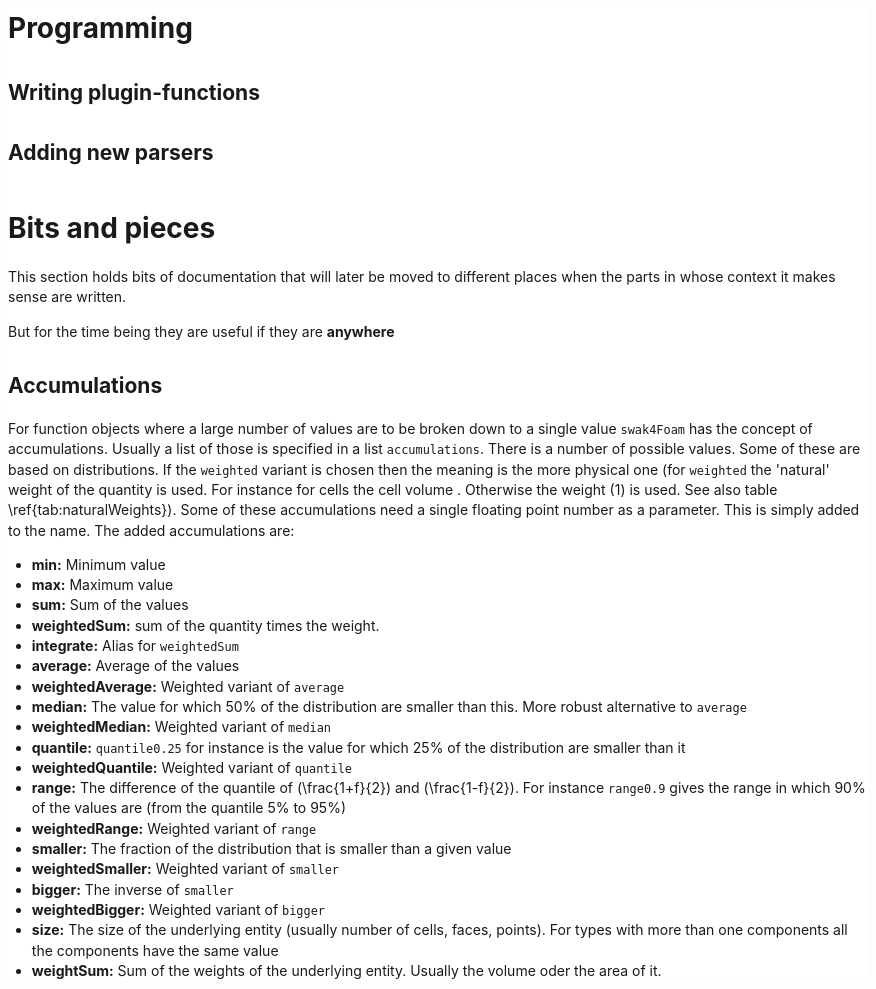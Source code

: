 # Programming<a id="sec-4" name="sec-4"></a>

## Writing plugin-functions<a id="sec-4-1" name="sec-4-1"></a>

## Adding new parsers<a id="sec-4-2" name="sec-4-2"></a>

# Bits and pieces<a id="sec-5" name="sec-5"></a>

This section holds bits of documentation that will later be moved
to different places when the parts in whose context it makes sense
are written.

But for the time being they are useful if they are **anywhere**

## Accumulations<a id="sec-5-1" name="sec-5-1"></a>

For function objects where a large number of values are to be
broken down to a single value `swak4Foam` has the concept of
accumulations. Usually a list of those is specified in a list
`accumulations`. There is a number of possible values. Some of
these are based on distributions. If the `weighted` variant is
chosen then the meaning is the more physical one (for `weighted`
the 'natural' weight of the quantity is used. For instance for
cells the cell volume . Otherwise the weight \(1\) is used. See also
table \ref{tab:naturalWeights}). Some of these accumulations need a
single floating point number as a parameter. This is simply added
to the name. The added accumulations are:
-   **min:** Minimum value
-   **max:** Maximum value
-   **sum:** Sum of the values
-   **weightedSum:** sum of the quantity times the weight.
-   **integrate:** Alias for `weightedSum`
-   **average:** Average of the values
-   **weightedAverage:** Weighted variant of `average`
-   **median:** The value for which 50% of the distribution are
    smaller than this. More robust alternative to
    `average`
-   **weightedMedian:** Weighted variant of `median`
-   **quantile:** `quantile0.25` for instance is the value for which
    25% of the distribution are smaller than it
-   **weightedQuantile:** Weighted variant of `quantile`
-   **range:** The difference of the quantile of \(\frac{1+f}{2}\) and
    \(\frac{1-f}{2}\). For instance `range0.9` gives the
    range in which 90% of the values are (from the quantile
    5% to 95%)
-   **weightedRange:** Weighted variant of `range`
-   **smaller:** The fraction of the distribution that is smaller
    than a given value
-   **weightedSmaller:** Weighted variant of `smaller`
-   **bigger:** The inverse of `smaller`
-   **weightedBigger:** Weighted variant of `bigger`
-   **size:** The size of the underlying entity (usually number of
    cells, faces, points). For types with more than one
    components all the components have the same value
-   **weightSum:** Sum of the weights of the underlying
    entity. Usually the volume oder the area of it.
